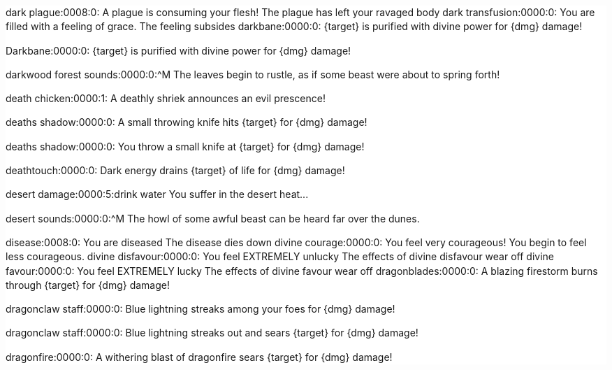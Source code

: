 dark plague:0008:0:
A plague is consuming your flesh!
The plague has left your ravaged body
dark transfusion:0000:0:
You are filled with a feeling of grace.
The feeling subsides
darkbane:0000:0:
{target} is purified with divine power for {dmg} damage!

Darkbane:0000:0:
{target} is purified with divine power for {dmg} damage!

darkwood forest sounds:0000:0:^M
The leaves begin to rustle, as if some beast were about to spring forth!

death chicken:0000:1:
A deathly shriek announces an evil prescence!

deaths shadow:0000:0:
A small throwing knife hits {target} for {dmg} damage!

deaths shadow:0000:0:
You throw a small knife at {target} for {dmg} damage!

deathtouch:0000:0:
Dark energy drains {target} of life for {dmg} damage!

desert damage:0000:5:drink water
You suffer in the desert heat...

desert sounds:0000:0:^M
The howl of some awful beast can be heard far over the dunes.

disease:0008:0:
You are diseased
The disease dies down
divine courage:0000:0:
You feel very courageous!
You begin to feel less courageous.
divine disfavour:0000:0:
You feel EXTREMELY unlucky
The effects of divine disfavour wear off
divine favour:0000:0:
You feel EXTREMELY lucky
The effects of divine favour wear off
dragonblades:0000:0:
A blazing firestorm burns through {target} for {dmg} damage!

dragonclaw staff:0000:0:
Blue lightning streaks among your foes for {dmg} damage!

dragonclaw staff:0000:0:
Blue lightning streaks out and sears {target} for {dmg} damage!

dragonfire:0000:0:
A withering blast of dragonfire sears {target} for {dmg} damage!
